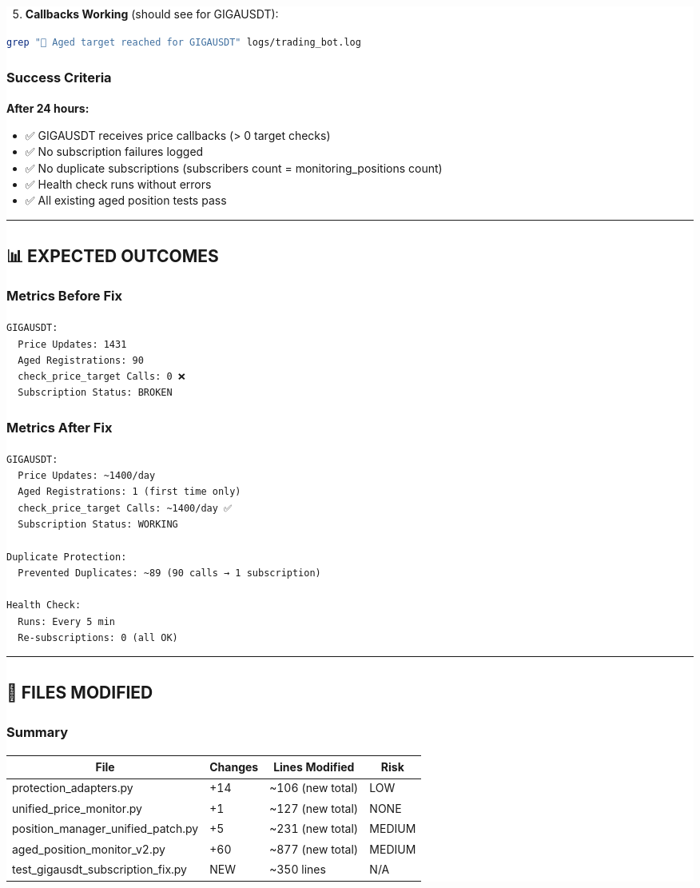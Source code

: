 5. **Callbacks Working** (should see for GIGAUSDT):
```bash
grep "🎯 Aged target reached for GIGAUSDT" logs/trading_bot.log
```

### Success Criteria

**After 24 hours:**
- ✅ GIGAUSDT receives price callbacks (> 0 target checks)
- ✅ No subscription failures logged
- ✅ No duplicate subscriptions (subscribers count = monitoring_positions count)
- ✅ Health check runs without errors
- ✅ All existing aged position tests pass

---

## 📊 EXPECTED OUTCOMES

### Metrics Before Fix
```
GIGAUSDT:
  Price Updates: 1431
  Aged Registrations: 90
  check_price_target Calls: 0 ❌
  Subscription Status: BROKEN
```

### Metrics After Fix
```
GIGAUSDT:
  Price Updates: ~1400/day
  Aged Registrations: 1 (first time only)
  check_price_target Calls: ~1400/day ✅
  Subscription Status: WORKING

Duplicate Protection:
  Prevented Duplicates: ~89 (90 calls → 1 subscription)

Health Check:
  Runs: Every 5 min
  Re-subscriptions: 0 (all OK)
```

---

## 📁 FILES MODIFIED

### Summary
| File | Changes | Lines Modified | Risk |
|------|---------|---------------|------|
| protection_adapters.py | +14 | ~106 (new total) | LOW |
| unified_price_monitor.py | +1 | ~127 (new total) | NONE |
| position_manager_unified_patch.py | +5 | ~231 (new total) | MEDIUM |
| aged_position_monitor_v2.py | +60 | ~877 (new total) | MEDIUM |
| test_gigausdt_subscription_fix.py | NEW | ~350 lines | N/A |
